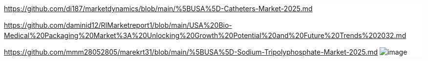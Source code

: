 <a href=https://github.com/di187/marketdynamics/blob/main/%5BUSA%5D-Catheters-Market-2025.md>https://github.com/di187/marketdynamics/blob/main/%5BUSA%5D-Catheters-Market-2025.md</a>

<a href=https://github.com/daminid12/RIMarketreport1/blob/main/USA%20Bio-Medical%20Packaging%20Market%3A%20Unlocking%20Growth%20Potential%20and%20Future%20Trends%202032.md>https://github.com/daminid12/RIMarketreport1/blob/main/USA%20Bio-Medical%20Packaging%20Market%3A%20Unlocking%20Growth%20Potential%20and%20Future%20Trends%202032.md</a>

<a href=https://github.com/mmm28052805/marekrt31/blob/main/%5BUSA%5D-Sodium-Tripolyphosphate-Market-2025.md>https://github.com/mmm28052805/marekrt31/blob/main/%5BUSA%5D-Sodium-Tripolyphosphate-Market-2025.md</a>
![image](https://github.com/user-attachments/assets/027cf5f9-0047-41c3-b579-ff8d6b908b0b)
